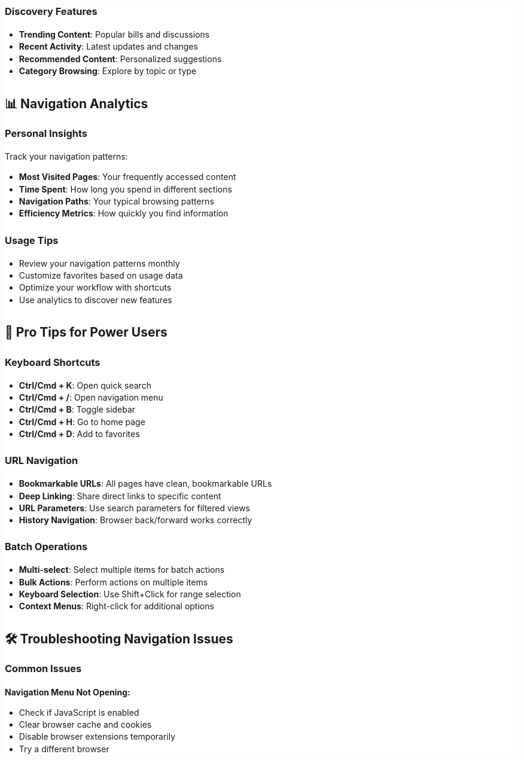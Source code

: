 ### Discovery Features
- **Trending Content**: Popular bills and discussions
- **Recent Activity**: Latest updates and changes
- **Recommended Content**: Personalized suggestions
- **Category Browsing**: Explore by topic or type

## 📊 Navigation Analytics

### Personal Insights
Track your navigation patterns:
- **Most Visited Pages**: Your frequently accessed content
- **Time Spent**: How long you spend in different sections
- **Navigation Paths**: Your typical browsing patterns
- **Efficiency Metrics**: How quickly you find information

### Usage Tips
- Review your navigation patterns monthly
- Customize favorites based on usage data
- Optimize your workflow with shortcuts
- Use analytics to discover new features

## 🚀 Pro Tips for Power Users

### Keyboard Shortcuts
- **Ctrl/Cmd + K**: Open quick search
- **Ctrl/Cmd + /**: Open navigation menu
- **Ctrl/Cmd + B**: Toggle sidebar
- **Ctrl/Cmd + H**: Go to home page
- **Ctrl/Cmd + D**: Add to favorites

### URL Navigation
- **Bookmarkable URLs**: All pages have clean, bookmarkable URLs
- **Deep Linking**: Share direct links to specific content
- **URL Parameters**: Use search parameters for filtered views
- **History Navigation**: Browser back/forward works correctly

### Batch Operations
- **Multi-select**: Select multiple items for batch actions
- **Bulk Actions**: Perform actions on multiple items
- **Keyboard Selection**: Use Shift+Click for range selection
- **Context Menus**: Right-click for additional options

## 🛠️ Troubleshooting Navigation Issues

### Common Issues

**Navigation Menu Not Opening:**
- Check if JavaScript is enabled
- Clear browser cache and cookies
- Disable browser extensions temporarily
- Try a different browser
